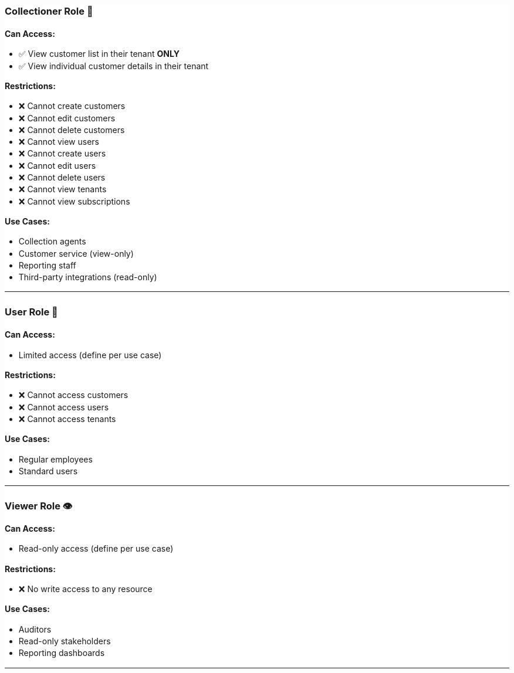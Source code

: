 ### Collectioner Role 📝

**Can Access:**
- ✅ View customer list in their tenant **ONLY**
- ✅ View individual customer details in their tenant

**Restrictions:**
- ❌ Cannot create customers
- ❌ Cannot edit customers
- ❌ Cannot delete customers
- ❌ Cannot view users
- ❌ Cannot create users
- ❌ Cannot edit users
- ❌ Cannot delete users
- ❌ Cannot view tenants
- ❌ Cannot view subscriptions

**Use Cases:**
- Collection agents
- Customer service (view-only)
- Reporting staff
- Third-party integrations (read-only)

---

### User Role 👤

**Can Access:**
- Limited access (define per use case)

**Restrictions:**
- ❌ Cannot access customers
- ❌ Cannot access users
- ❌ Cannot access tenants

**Use Cases:**
- Regular employees
- Standard users

---

### Viewer Role 👁️

**Can Access:**
- Read-only access (define per use case)

**Restrictions:**
- ❌ No write access to any resource

**Use Cases:**
- Auditors
- Read-only stakeholders
- Reporting dashboards

---
